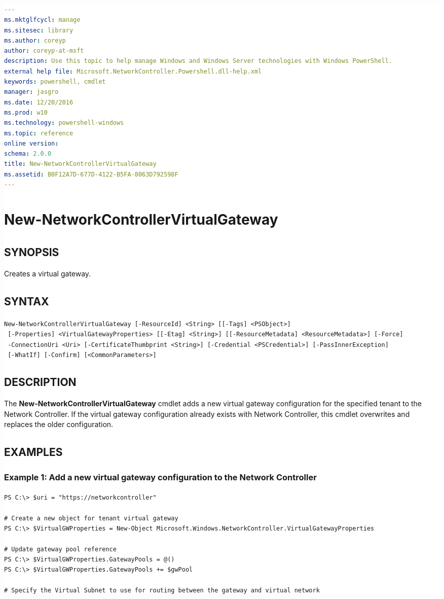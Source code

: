 ```yaml
---
ms.mktglfcycl: manage
ms.sitesec: library
ms.author: coreyp
author: coreyp-at-msft
description: Use this topic to help manage Windows and Windows Server technologies with Windows PowerShell.
external help file: Microsoft.NetworkController.Powershell.dll-help.xml
keywords: powershell, cmdlet
manager: jasgro
ms.date: 12/20/2016
ms.prod: w10
ms.technology: powershell-windows
ms.topic: reference
online version: 
schema: 2.0.0
title: New-NetworkControllerVirtualGateway
ms.assetid: B0F12A7D-677D-4122-B5FA-8063D792598F
---
```


# New-NetworkControllerVirtualGateway

## SYNOPSIS
Creates a virtual gateway.

## SYNTAX

```
New-NetworkControllerVirtualGateway [-ResourceId] <String> [[-Tags] <PSObject>]
 [-Properties] <VirtualGatewayProperties> [[-Etag] <String>] [[-ResourceMetadata] <ResourceMetadata>] [-Force]
 -ConnectionUri <Uri> [-CertificateThumbprint <String>] [-Credential <PSCredential>] [-PassInnerException]
 [-WhatIf] [-Confirm] [<CommonParameters>]
```

## DESCRIPTION
The **New-NetworkControllerVirtualGateway** cmdlet adds a new virtual gateway configuration for the specified tenant to the Network Controller.
If the virtual gateway configuration already exists with Network Controller, this cmdlet overwrites and replaces the older configuration.

## EXAMPLES

### Example 1: Add a new virtual gateway configuration to the Network Controller
```
PS C:\> $uri = "https://networkcontroller"

# Create a new object for tenant virtual gateway
PS C:\> $VirtualGWProperties = New-Object Microsoft.Windows.NetworkController.VirtualGatewayProperties 

# Update gateway pool reference
PS C:\> $VirtualGWProperties.GatewayPools = @() 
PS C:\> $VirtualGWProperties.GatewayPools += $gwPool 

# Specify the Virtual Subnet to use for routing between the gateway and virtual network 
```